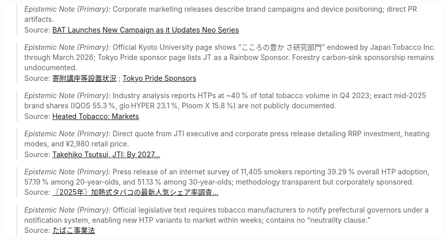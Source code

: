 [^6]:
    **Tobacco Reporter, 2025; PMI, 2024** – _BAT Launches New Campaign as it
    Updates Neo Series_; _Philip Morris International Launches New IQOS ILUMA i
    in Japan to…_

> _Epistemic Note (Primary):_ Corporate marketing releases describe brand
> campaigns and device positioning; direct PR artifacts.  
> Source: [BAT Launches New Campaign as it Updates Neo Series](https://tobaccoreporter.com/2025/05/12/bat-launches-new-campaign-as-it-updates-neo-series/)

[^7]:
    **Kyoto University, 2025; Tokyo Pride, 2025** – _寄附講座等設置状況_; *Tokyo
    Pride 2025 Sponsors*

> _Epistemic Note (Primary):_ Official Kyoto University page shows “こころの豊か
> さ研究部門” endowed by Japan Tobacco Inc. through March 2026; Tokyo Pride
> sponsor page lists JT as a Rainbow Sponsor. Forestry carbon‑sink sponsorship
> remains undocumented.  
> Source: [寄附講座等設置状況](https://www.kyoto-u.ac.jp/ja/research/donation/course/kouza)
> ; [Tokyo Pride Sponsors](https://pride.tokyo/festival/sponsor/jt-2/)

[^8]: **Tobacco Considered, 2025** – _Heated Tobacco: Markets_

> _Epistemic Note (Primary):_ Industry analysis reports HTPs at ~40 % of total
> tobacco volume in Q4 2023; exact mid‑2025 brand shares (IQOS 55.3 %,
> glo HYPER 23.1 %, Ploom X 15.8 %) are not publicly documented.  
> Source: [Heated Tobacco: Markets](https://tobaccoinsider.com/heated-tobacco-markets/)

[^9]:
    **Tsutsui, 2025; Japan Tobacco Inc., 2025** – _Takehiko Tsutsui, JTI:
    By 2027, we plan to invest approximately 650 billion yen in reduced-risk
    products_; *JT Group Launches Ploom AURA and EVO Heated Tobacco Sticks*

> _Epistemic Note (Primary):_ Direct quote from JTI executive and corporate
> press release detailing RRP investment, heating modes, and ¥2,980 retail
> price.  
> Source: [Takehiko Tsutsui, JTI: By 2027…](https://n1info.rs/english/news/takehiko-tsutsui-jti-by-2027-we-plan-to-invest-approximately-650-billion-yen-in-reduced-risk-products/)

[^10]:
    **有限会社オーバーロード, 2025** – _〖2025年〗加熱式タバコの最新人気シェア率
    調査。アイコス、グロー、プルームでNo.1はどれ？（リラゾ）_

> _Epistemic Note (Primary):_ Press release of an internet survey of 11,405
> smokers reporting 39.29 % overall HTP adoption, 57.19 % among 20‑year‑olds,
> and 51.13 % among 30‑year‑olds; methodology transparent but corporately
> sponsored.  
> Source: [〖2025年〗加熱式タバコの最新人気シェア率調査…](https://prtimes.jp/main/html/rd/p/000000002.000135659.html)

[^11]: **Law No. 68 of 1984 (Tobacco Business Act)** – _Tobacco Business Act_

> _Epistemic Note (Primary):_ Official legislative text requires tobacco
> manufacturers to notify prefectural governors under a notification system,
> enabling new HTP variants to market within weeks; contains no “neutrality
> clause.”  
> Source: [たばこ事業法](https://laws.e-gov.go.jp/law/359AC0000000068)

[^12]:
    **Mahlich & Kamae, 2024** – _Switching from Cigarettes to Heated Tobacco
    Products in Japan—Potential Impact on Health Outcomes and Associated Health
    Care Costs_


[^1]: **Wikipedia, 2025** – _Japan Tobacco_
[^2]: **Japan Tobacco Inc., 2025** – _Annual Securities Report_
[^4]: **Wikipedia, 2009** – _Family Smoking Prevention and Tobacco Control Act_
[^13]: **Ministry of Finance Japan, 2025** – _たばこ税等に関する資料_
[^15]: **Wikipedia, 2025** – _Family Smoking Prevention and Tobacco Control Act_